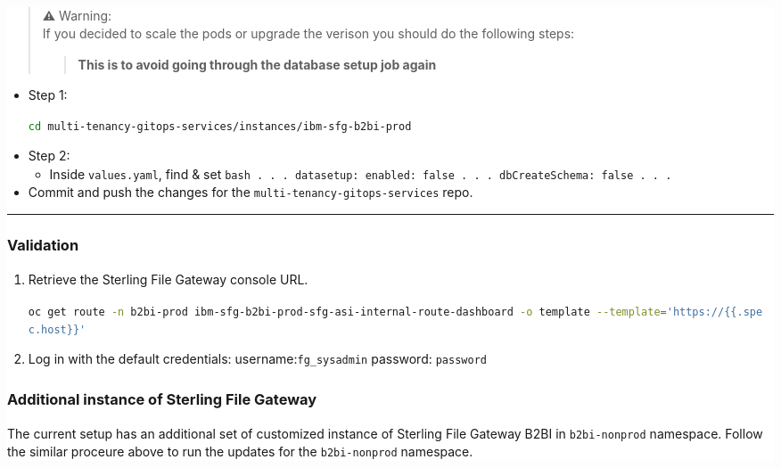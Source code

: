 
> **⚠️** Warning:  
> If you decided to scale the pods or upgrade the verison you should do the following steps:
>> **This is to avoid going through the database setup job again**

- Step 1:
    ```bash
    cd multi-tenancy-gitops-services/instances/ibm-sfg-b2bi-prod
    ```
- Step 2:
  - Inside `values.yaml`, find & set 
        ```bash
        . . .
        datasetup:
          enabled: false
        . . .
        dbCreateSchema: false
        . . .
        ```
- Commit and push the changes for the `multi-tenancy-gitops-services` repo.
---

### Validation

1.  Retrieve the Sterling File Gateway console URL.

    ```bash
    oc get route -n b2bi-prod ibm-sfg-b2bi-prod-sfg-asi-internal-route-dashboard -o template --template='https://{{.spec.host}}'
    ```

2. Log in with the default credentials:  username:`fg_sysadmin` password: `password` 


### Additional instance of Sterling File Gateway

The current setup has an additional set of customized instance of Sterling File Gateway B2BI in `b2bi-nonprod` namespace. Follow the similar proceure above to run the updates for the `b2bi-nonprod` namespace. 
